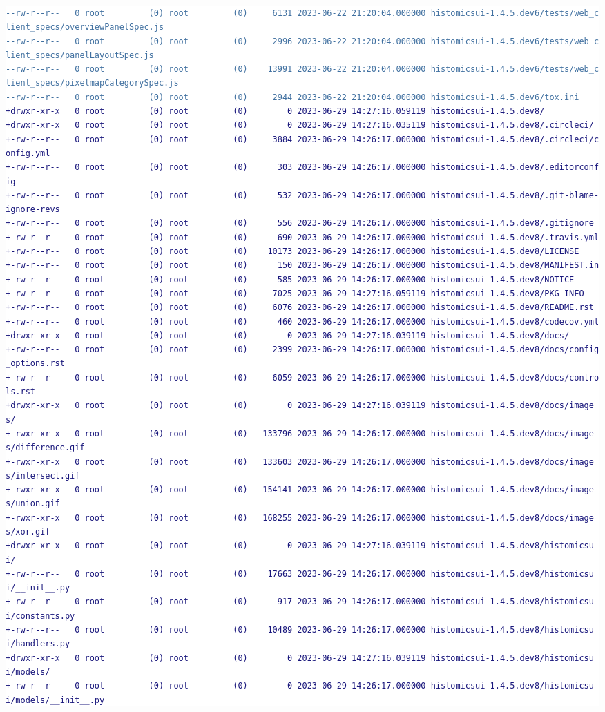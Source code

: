 ```diff
--rw-r--r--   0 root         (0) root         (0)     6131 2023-06-22 21:20:04.000000 histomicsui-1.4.5.dev6/tests/web_client_specs/overviewPanelSpec.js
--rw-r--r--   0 root         (0) root         (0)     2996 2023-06-22 21:20:04.000000 histomicsui-1.4.5.dev6/tests/web_client_specs/panelLayoutSpec.js
--rw-r--r--   0 root         (0) root         (0)    13991 2023-06-22 21:20:04.000000 histomicsui-1.4.5.dev6/tests/web_client_specs/pixelmapCategorySpec.js
--rw-r--r--   0 root         (0) root         (0)     2944 2023-06-22 21:20:04.000000 histomicsui-1.4.5.dev6/tox.ini
+drwxr-xr-x   0 root         (0) root         (0)        0 2023-06-29 14:27:16.059119 histomicsui-1.4.5.dev8/
+drwxr-xr-x   0 root         (0) root         (0)        0 2023-06-29 14:27:16.035119 histomicsui-1.4.5.dev8/.circleci/
+-rw-r--r--   0 root         (0) root         (0)     3884 2023-06-29 14:26:17.000000 histomicsui-1.4.5.dev8/.circleci/config.yml
+-rw-r--r--   0 root         (0) root         (0)      303 2023-06-29 14:26:17.000000 histomicsui-1.4.5.dev8/.editorconfig
+-rw-r--r--   0 root         (0) root         (0)      532 2023-06-29 14:26:17.000000 histomicsui-1.4.5.dev8/.git-blame-ignore-revs
+-rw-r--r--   0 root         (0) root         (0)      556 2023-06-29 14:26:17.000000 histomicsui-1.4.5.dev8/.gitignore
+-rw-r--r--   0 root         (0) root         (0)      690 2023-06-29 14:26:17.000000 histomicsui-1.4.5.dev8/.travis.yml
+-rw-r--r--   0 root         (0) root         (0)    10173 2023-06-29 14:26:17.000000 histomicsui-1.4.5.dev8/LICENSE
+-rw-r--r--   0 root         (0) root         (0)      150 2023-06-29 14:26:17.000000 histomicsui-1.4.5.dev8/MANIFEST.in
+-rw-r--r--   0 root         (0) root         (0)      585 2023-06-29 14:26:17.000000 histomicsui-1.4.5.dev8/NOTICE
+-rw-r--r--   0 root         (0) root         (0)     7025 2023-06-29 14:27:16.059119 histomicsui-1.4.5.dev8/PKG-INFO
+-rw-r--r--   0 root         (0) root         (0)     6076 2023-06-29 14:26:17.000000 histomicsui-1.4.5.dev8/README.rst
+-rw-r--r--   0 root         (0) root         (0)      460 2023-06-29 14:26:17.000000 histomicsui-1.4.5.dev8/codecov.yml
+drwxr-xr-x   0 root         (0) root         (0)        0 2023-06-29 14:27:16.039119 histomicsui-1.4.5.dev8/docs/
+-rw-r--r--   0 root         (0) root         (0)     2399 2023-06-29 14:26:17.000000 histomicsui-1.4.5.dev8/docs/config_options.rst
+-rw-r--r--   0 root         (0) root         (0)     6059 2023-06-29 14:26:17.000000 histomicsui-1.4.5.dev8/docs/controls.rst
+drwxr-xr-x   0 root         (0) root         (0)        0 2023-06-29 14:27:16.039119 histomicsui-1.4.5.dev8/docs/images/
+-rwxr-xr-x   0 root         (0) root         (0)   133796 2023-06-29 14:26:17.000000 histomicsui-1.4.5.dev8/docs/images/difference.gif
+-rwxr-xr-x   0 root         (0) root         (0)   133603 2023-06-29 14:26:17.000000 histomicsui-1.4.5.dev8/docs/images/intersect.gif
+-rwxr-xr-x   0 root         (0) root         (0)   154141 2023-06-29 14:26:17.000000 histomicsui-1.4.5.dev8/docs/images/union.gif
+-rwxr-xr-x   0 root         (0) root         (0)   168255 2023-06-29 14:26:17.000000 histomicsui-1.4.5.dev8/docs/images/xor.gif
+drwxr-xr-x   0 root         (0) root         (0)        0 2023-06-29 14:27:16.039119 histomicsui-1.4.5.dev8/histomicsui/
+-rw-r--r--   0 root         (0) root         (0)    17663 2023-06-29 14:26:17.000000 histomicsui-1.4.5.dev8/histomicsui/__init__.py
+-rw-r--r--   0 root         (0) root         (0)      917 2023-06-29 14:26:17.000000 histomicsui-1.4.5.dev8/histomicsui/constants.py
+-rw-r--r--   0 root         (0) root         (0)    10489 2023-06-29 14:26:17.000000 histomicsui-1.4.5.dev8/histomicsui/handlers.py
+drwxr-xr-x   0 root         (0) root         (0)        0 2023-06-29 14:27:16.039119 histomicsui-1.4.5.dev8/histomicsui/models/
+-rw-r--r--   0 root         (0) root         (0)        0 2023-06-29 14:26:17.000000 histomicsui-1.4.5.dev8/histomicsui/models/__init__.py
```